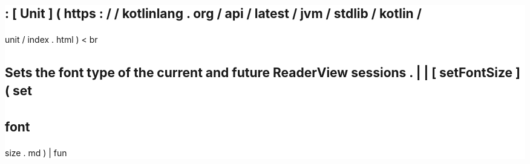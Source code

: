 :
[
Unit
]
(
https
:
/
/
kotlinlang
.
org
/
api
/
latest
/
jvm
/
stdlib
/
kotlin
/
-
unit
/
index
.
html
)
<
br
>
Sets
the
font
type
of
the
current
and
future
ReaderView
sessions
.
|
|
[
setFontSize
]
(
set
-
font
-
size
.
md
)
|
fun